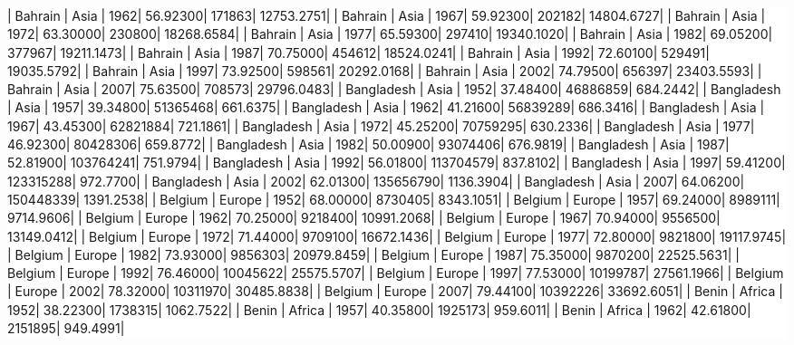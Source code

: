 | Bahrain                  | Asia      |  1962|  56.92300|      171863|   12753.2751|
| Bahrain                  | Asia      |  1967|  59.92300|      202182|   14804.6727|
| Bahrain                  | Asia      |  1972|  63.30000|      230800|   18268.6584|
| Bahrain                  | Asia      |  1977|  65.59300|      297410|   19340.1020|
| Bahrain                  | Asia      |  1982|  69.05200|      377967|   19211.1473|
| Bahrain                  | Asia      |  1987|  70.75000|      454612|   18524.0241|
| Bahrain                  | Asia      |  1992|  72.60100|      529491|   19035.5792|
| Bahrain                  | Asia      |  1997|  73.92500|      598561|   20292.0168|
| Bahrain                  | Asia      |  2002|  74.79500|      656397|   23403.5593|
| Bahrain                  | Asia      |  2007|  75.63500|      708573|   29796.0483|
| Bangladesh               | Asia      |  1952|  37.48400|    46886859|     684.2442|
| Bangladesh               | Asia      |  1957|  39.34800|    51365468|     661.6375|
| Bangladesh               | Asia      |  1962|  41.21600|    56839289|     686.3416|
| Bangladesh               | Asia      |  1967|  43.45300|    62821884|     721.1861|
| Bangladesh               | Asia      |  1972|  45.25200|    70759295|     630.2336|
| Bangladesh               | Asia      |  1977|  46.92300|    80428306|     659.8772|
| Bangladesh               | Asia      |  1982|  50.00900|    93074406|     676.9819|
| Bangladesh               | Asia      |  1987|  52.81900|   103764241|     751.9794|
| Bangladesh               | Asia      |  1992|  56.01800|   113704579|     837.8102|
| Bangladesh               | Asia      |  1997|  59.41200|   123315288|     972.7700|
| Bangladesh               | Asia      |  2002|  62.01300|   135656790|    1136.3904|
| Bangladesh               | Asia      |  2007|  64.06200|   150448339|    1391.2538|
| Belgium                  | Europe    |  1952|  68.00000|     8730405|    8343.1051|
| Belgium                  | Europe    |  1957|  69.24000|     8989111|    9714.9606|
| Belgium                  | Europe    |  1962|  70.25000|     9218400|   10991.2068|
| Belgium                  | Europe    |  1967|  70.94000|     9556500|   13149.0412|
| Belgium                  | Europe    |  1972|  71.44000|     9709100|   16672.1436|
| Belgium                  | Europe    |  1977|  72.80000|     9821800|   19117.9745|
| Belgium                  | Europe    |  1982|  73.93000|     9856303|   20979.8459|
| Belgium                  | Europe    |  1987|  75.35000|     9870200|   22525.5631|
| Belgium                  | Europe    |  1992|  76.46000|    10045622|   25575.5707|
| Belgium                  | Europe    |  1997|  77.53000|    10199787|   27561.1966|
| Belgium                  | Europe    |  2002|  78.32000|    10311970|   30485.8838|
| Belgium                  | Europe    |  2007|  79.44100|    10392226|   33692.6051|
| Benin                    | Africa    |  1952|  38.22300|     1738315|    1062.7522|
| Benin                    | Africa    |  1957|  40.35800|     1925173|     959.6011|
| Benin                    | Africa    |  1962|  42.61800|     2151895|     949.4991|